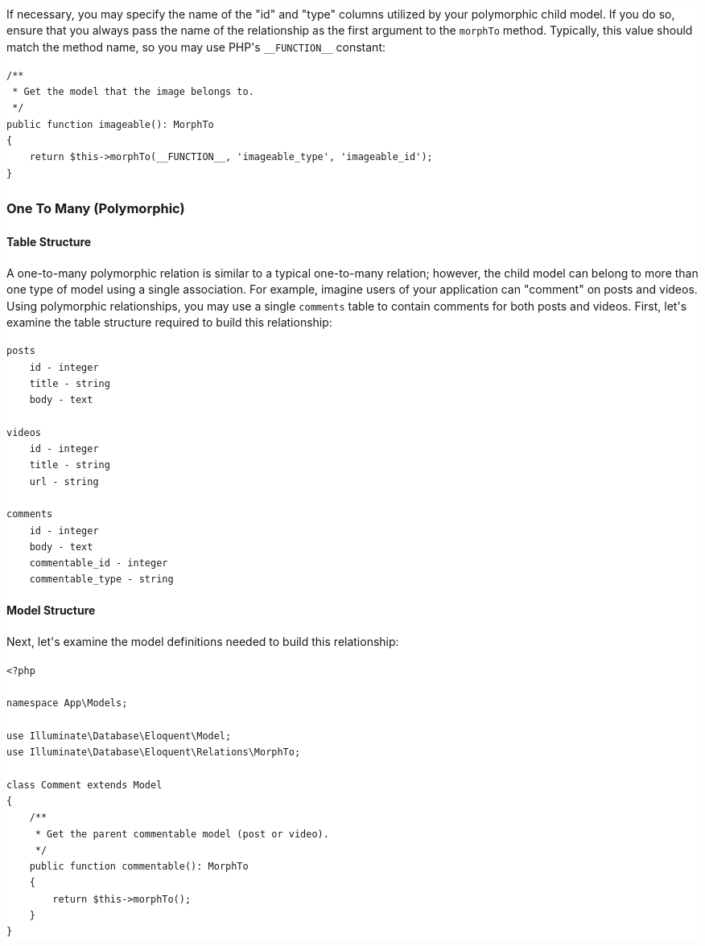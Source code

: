 If necessary, you may specify the name of the "id" and "type" columns utilized by your polymorphic child model. If you do so, ensure that you always pass the name of the relationship as the first argument to the `morphTo` method. Typically, this value should match the method name, so you may use PHP's `__FUNCTION__` constant:

    /**
     * Get the model that the image belongs to.
     */
    public function imageable(): MorphTo
    {
        return $this->morphTo(__FUNCTION__, 'imageable_type', 'imageable_id');
    }

<a name="one-to-many-polymorphic-relations"></a>
### One To Many (Polymorphic)

<a name="one-to-many-polymorphic-table-structure"></a>
#### Table Structure

A one-to-many polymorphic relation is similar to a typical one-to-many relation; however, the child model can belong to more than one type of model using a single association. For example, imagine users of your application can "comment" on posts and videos. Using polymorphic relationships, you may use a single `comments` table to contain comments for both posts and videos. First, let's examine the table structure required to build this relationship:

    posts
        id - integer
        title - string
        body - text

    videos
        id - integer
        title - string
        url - string

    comments
        id - integer
        body - text
        commentable_id - integer
        commentable_type - string

<a name="one-to-many-polymorphic-model-structure"></a>
#### Model Structure

Next, let's examine the model definitions needed to build this relationship:

    <?php

    namespace App\Models;

    use Illuminate\Database\Eloquent\Model;
    use Illuminate\Database\Eloquent\Relations\MorphTo;

    class Comment extends Model
    {
        /**
         * Get the parent commentable model (post or video).
         */
        public function commentable(): MorphTo
        {
            return $this->morphTo();
        }
    }
